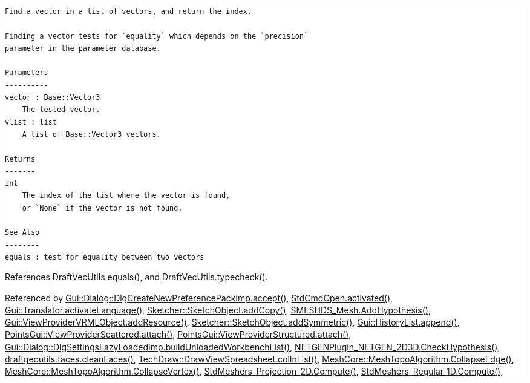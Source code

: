     
    Find a vector in a list of vectors, and return the index.
    
    Finding a vector tests for `equality` which depends on the `precision`
    parameter in the parameter database.
    
    Parameters
    ----------
    vector : Base::Vector3
        The tested vector.
    vlist : list
        A list of Base::Vector3 vectors.
    
    Returns
    -------
    int
        The index of the list where the vector is found,
        or `None` if the vector is not found.
    
    See Also
    --------
    equals : test for equality between two vectors
    

References
[DraftVecUtils.equals()](../../dc/dc3/group__DRAFTVECUTILS.html#gaf10d883f1703323fc5afeb8b45ff8b33),
and
[DraftVecUtils.typecheck()](../../dc/dc3/group__DRAFTVECUTILS.html#ga9595482b5e5fa3960992e502a5544689).

Referenced by
[Gui::Dialog::DlgCreateNewPreferencePackImp.accept()](../../d8/d9e/classGui_1_1Dialog_1_1DlgCreateNewPreferencePackImp.html#a3f8567c6cb8c4e4f03824fe6373aa436),
[StdCmdOpen.activated()](../../d8/d6a/classStdCmdOpen.html#a9c9f69468076298c2a265906b3594a9d),
[Gui::Translator.activateLanguage()](../../de/db4/classGui_1_1Translator.html#a6466c42d9fdc2e586bb1e255792bf45a),
[Sketcher::SketchObject.addCopy()](../../d9/dad/classSketcher_1_1SketchObject.html#a2ae92a618d60a264ed20d7a359b89f98),
[SMESHDS_Mesh.AddHypothesis()](../../d5/dbd/classSMESHDS__Mesh.html#ad9a00cb4ade512025edeb42b659f8de4),
[Gui::ViewProviderVRMLObject.addResource()](../../d0/d55/classGui_1_1ViewProviderVRMLObject.html#a90119133e310080de7e7ba113e5c4ea8),
[Sketcher::SketchObject.addSymmetric()](../../d9/dad/classSketcher_1_1SketchObject.html#afcbb1d6f5a99e52a70fdf6d9d3c9d361),
[Gui::HistoryList.append()](../../d6/ddd/classGui_1_1HistoryList.html#a4e1f4b72fc03a75d4dec0f43b6a32c53),
[PointsGui::ViewProviderScattered.attach()](../../df/dca/classPointsGui_1_1ViewProviderScattered.html#ab6910e935629c8fe18fed5409c9521a0),
[PointsGui::ViewProviderStructured.attach()](../../d4/d20/classPointsGui_1_1ViewProviderStructured.html#aabe6e709079ef4dd2d44b687db5f1dd7),
[Gui::Dialog::DlgSettingsLazyLoadedImp.buildUnloadedWorkbenchList()](../../de/d4f/classGui_1_1Dialog_1_1DlgSettingsLazyLoadedImp.html#acc1e36963dc7e364ffc50df9ea31080a),
[NETGENPlugin_NETGEN_2D3D.CheckHypothesis()](../../dc/dd1/classNETGENPlugin__NETGEN__2D3D.html#af15f32195773990ac5d81198d90c8e7b),
[draftgeoutils.faces.cleanFaces()](../../d9/dfd/group__draftgeoutils.html#gadc094c875468b72613ed04077996cc56),
[TechDraw::DrawViewSpreadsheet.colInList()](../../db/d3e/classTechDraw_1_1DrawViewSpreadsheet.html#ad044b61c0ad8258423ebb75e3a3ebc3f),
[MeshCore::MeshTopoAlgorithm.CollapseEdge()](../../d6/d22/classMeshCore_1_1MeshTopoAlgorithm.html#af7ce97fec748badc748e22dda224727e),
[MeshCore::MeshTopoAlgorithm.CollapseVertex()](../../d6/d22/classMeshCore_1_1MeshTopoAlgorithm.html#a611a35a28b2130f11e51115137ca97d4),
[StdMeshers_Projection_2D.Compute()](../../d5/daf/classStdMeshers__Projection__2D.html#a14cb61d65b34cd86526725ea5eb7d96b),
[StdMeshers_Regular_1D.Compute()](../../df/d00/classStdMeshers__Regular__1D.html#a076e79df9dadc31f36b1975ee8120d62),